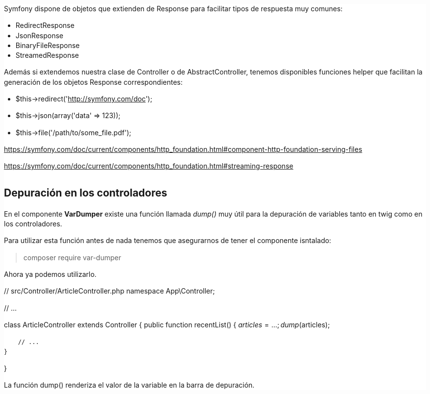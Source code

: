 Symfony dispone de objetos que extienden de Response para facilitar tipos de respuesta muy comunes:

- RedirectResponse
- JsonResponse
- BinaryFileResponse
- StreamedResponse

Además si extendemos nuestra clase de Controller o de AbstractController, tenemos disponibles funciones helper que facilitan la generación de los objetos Response correspondientes:

- $this->redirect('http://symfony.com/doc');

- $this->json(array('data' => 123));

- $this->file('/path/to/some_file.pdf');


https://symfony.com/doc/current/components/http_foundation.html#component-http-foundation-serving-files

https://symfony.com/doc/current/components/http_foundation.html#streaming-response


Depuración en los controladores
-------------------------------

En el componente **VarDumper** existe una función llamada *dump()* muy útil para la depuración de variables tanto en twig como en los controladores.

Para utilizar esta función antes de nada tenemos que asegurarnos de tener el componente isntalado:

> composer require var-dumper

Ahora ya podemos utilizarlo.

// src/Controller/ArticleController.php
namespace App\Controller;

// ...

class ArticleController extends Controller
{
    public function recentList()
    {
        $articles = ...;
        dump($articles);

        // ...
    }
}

La función dump() renderiza el valor de la variable en la barra de depuración.


